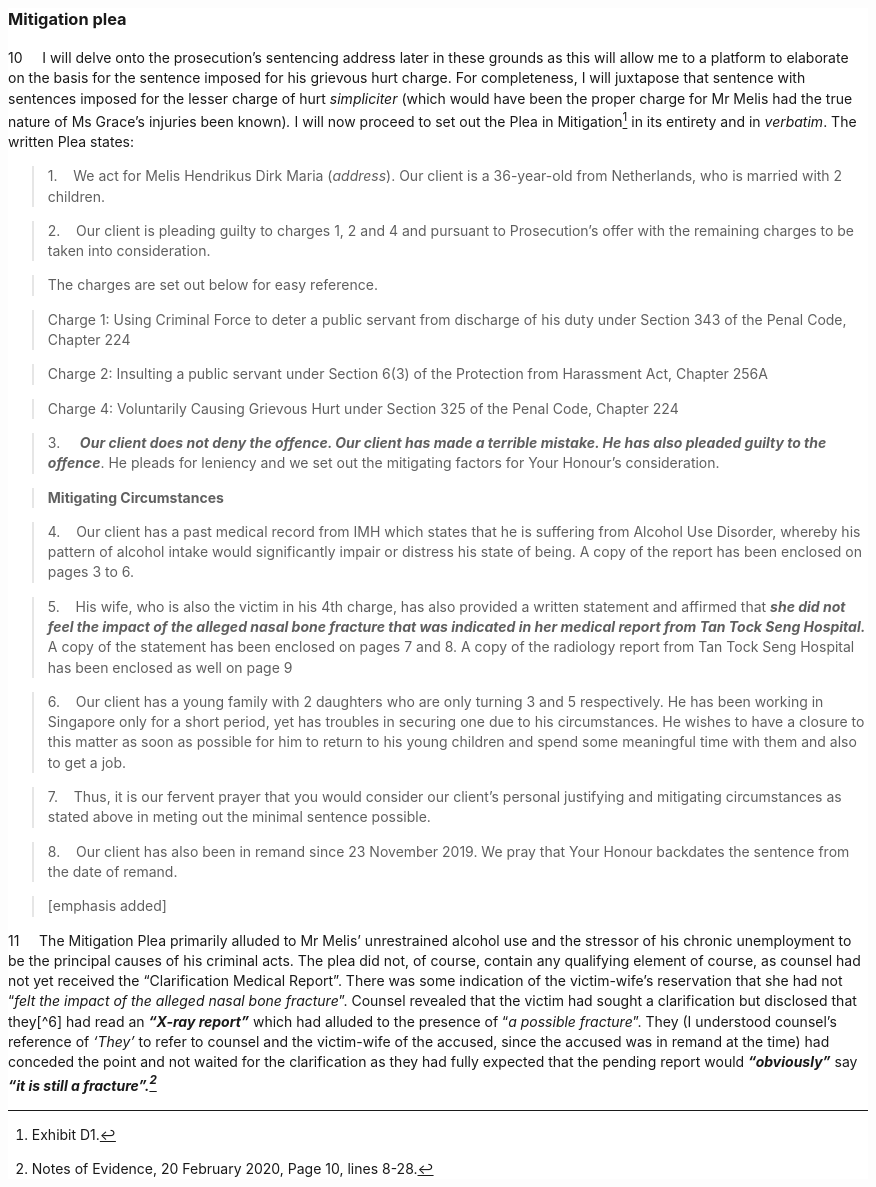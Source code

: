 ### Mitigation plea

10     I will delve onto the prosecution’s sentencing address later in these grounds as this will allow me to a platform to elaborate on the basis for the sentence imposed for his grievous hurt charge. For completeness, I will juxtapose that sentence with sentences imposed for the lesser charge of hurt _simpliciter_ (which would have been the proper charge for Mr Melis had the true nature of Ms Grace’s injuries been known)_._ I will now proceed to set out the Plea in Mitigation[^5] in its entirety and in _verbatim_. The written Plea states:

> 1.    We act for Melis Hendrikus Dirk Maria (_address_). Our client is a 36-year-old from Netherlands, who is married with 2 children.

> 2.    Our client is pleading guilty to charges 1, 2 and 4 and pursuant to Prosecution’s offer with the remaining charges to be taken into consideration.

> The charges are set out below for easy reference.

> Charge 1: Using Criminal Force to deter a public servant from discharge of his duty under Section 343 of the Penal Code, Chapter 224

> Charge 2: Insulting a public servant under Section 6(3) of the Protection from Harassment Act, Chapter 256A

> Charge 4: Voluntarily Causing Grievous Hurt under Section 325 of the Penal Code, Chapter 224

> 3.     **_Our client does not deny the offence. Our client has made a terrible mistake. He has also pleaded guilty to the offence_**. He pleads for leniency and we set out the mitigating factors for Your Honour’s consideration.

> **Mitigating Circumstances**

> 4.    Our client has a past medical record from IMH which states that he is suffering from Alcohol Use Disorder, whereby his pattern of alcohol intake would significantly impair or distress his state of being. A copy of the report has been enclosed on pages 3 to 6.

> 5.    His wife, who is also the victim in his 4th charge, has also provided a written statement and affirmed that **_she did not feel the impact of the alleged nasal bone fracture that was indicated in her medical report from Tan Tock Seng Hospital._** A copy of the statement has been enclosed on pages 7 and 8. A copy of the radiology report from Tan Tock Seng Hospital has been enclosed as well on page 9

> 6.    Our client has a young family with 2 daughters who are only turning 3 and 5 respectively. He has been working in Singapore only for a short period, yet has troubles in securing one due to his circumstances. He wishes to have a closure to this matter as soon as possible for him to return to his young children and spend some meaningful time with them and also to get a job.

> 7.    Thus, it is our fervent prayer that you would consider our client’s personal justifying and mitigating circumstances as stated above in meting out the minimal sentence possible.

> 8.    Our client has also been in remand since 23 November 2019. We pray that Your Honour backdates the sentence from the date of remand.

> \[emphasis added\]

11     The Mitigation Plea primarily alluded to Mr Melis’ unrestrained alcohol use and the stressor of his chronic unemployment to be the principal causes of his criminal acts. The plea did not, of course, contain any qualifying element of course, as counsel had not yet received the “Clarification Medical Report”. There was some indication of the victim-wife’s reservation that she had not “_felt the impact of the alleged nasal bone fracture_”. Counsel revealed that the victim had sought a clarification but disclosed that they[^6] had read an **_“X-ray report”_** which had alluded to the presence of “_a possible fracture_”. They (I understood counsel’s reference of _‘They’_ to refer to counsel and the victim-wife of the accused, since the accused was in remand at the time) had conceded the point and not waited for the clarification as they had fully expected that the pending report would **_“obviously”_** say **_“it is still a fracture”.[^7]_**


[^1]: Notes of Evidence, 20 February 2020, Page 2, line 20
[^2]: Notes of Evidence 20 February 2020, Page 2, lines 22-26.
[^3]: Exhibit PS-1.
[^4]: Notes of Evidence, 20 February 2020, Page 6, lines 1-10.
[^5]: Exhibit D1.
[^7]: Notes of Evidence, 20 February 2020, Page 10, lines 8-28.
[^8]: Notes of Evidence, 20 February 2020, Page 11, line 26 to Page 14, line 18.
[^9]: Notes of Evidence, 20 February 2020, Page 12, lines 13-14.
[^10]: Notes of Evidence, 20 February 2020, Page 13, lines 13-16.
[^11]: Notes of Evidence, 24 February 2020, Page 3, lines 26-29.
[^12]: Notes of Evidence, 24 February 2020, Page 3, line 31 to Page 4, lines 1-2.
[^13]: Notes of Evidence, 24 February 2020, Page 4, lines 4-15.
[^14]: Notes of Evidence, 24 February 2020, Page 1, lines 19-22.
[^15]: Notes of Evidence, 24 February 2020, Page 5, lines 1-3.
[^16]: Notes of Evidence, 24 February 2020, Page 5, lines 3-8.
[^17]: Notes of Evidence, 24 February 2020, Page 6, lines 21-27
[^21]: Please refer to \[77\]-\[79\] of See J’s judgment.
[^23]: At \[98\] of the Judgment.
[^24]: At \[99\] of the Judgment.
[^25]: At \[44\] and \[49\] of the Judgment.
[^26]: At \[15\] of the _ex tempore_ Judgment.